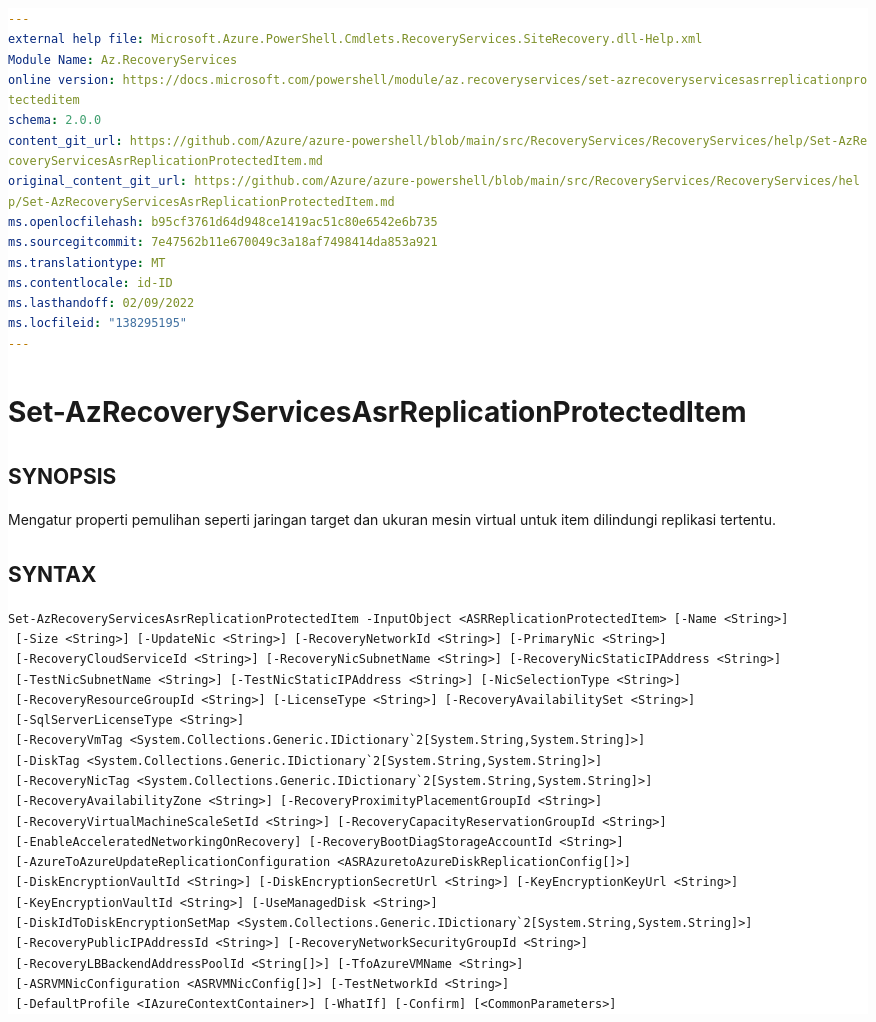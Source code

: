 ```yaml
---
external help file: Microsoft.Azure.PowerShell.Cmdlets.RecoveryServices.SiteRecovery.dll-Help.xml
Module Name: Az.RecoveryServices
online version: https://docs.microsoft.com/powershell/module/az.recoveryservices/set-azrecoveryservicesasrreplicationprotecteditem
schema: 2.0.0
content_git_url: https://github.com/Azure/azure-powershell/blob/main/src/RecoveryServices/RecoveryServices/help/Set-AzRecoveryServicesAsrReplicationProtectedItem.md
original_content_git_url: https://github.com/Azure/azure-powershell/blob/main/src/RecoveryServices/RecoveryServices/help/Set-AzRecoveryServicesAsrReplicationProtectedItem.md
ms.openlocfilehash: b95cf3761d64d948ce1419ac51c80e6542e6b735
ms.sourcegitcommit: 7e47562b11e670049c3a18af7498414da853a921
ms.translationtype: MT
ms.contentlocale: id-ID
ms.lasthandoff: 02/09/2022
ms.locfileid: "138295195"
---
```

# Set-AzRecoveryServicesAsrReplicationProtectedItem

## SYNOPSIS
Mengatur properti pemulihan seperti jaringan target dan ukuran mesin virtual untuk item dilindungi replikasi tertentu.

## SYNTAX

```
Set-AzRecoveryServicesAsrReplicationProtectedItem -InputObject <ASRReplicationProtectedItem> [-Name <String>]
 [-Size <String>] [-UpdateNic <String>] [-RecoveryNetworkId <String>] [-PrimaryNic <String>]
 [-RecoveryCloudServiceId <String>] [-RecoveryNicSubnetName <String>] [-RecoveryNicStaticIPAddress <String>]
 [-TestNicSubnetName <String>] [-TestNicStaticIPAddress <String>] [-NicSelectionType <String>]
 [-RecoveryResourceGroupId <String>] [-LicenseType <String>] [-RecoveryAvailabilitySet <String>]
 [-SqlServerLicenseType <String>]
 [-RecoveryVmTag <System.Collections.Generic.IDictionary`2[System.String,System.String]>]
 [-DiskTag <System.Collections.Generic.IDictionary`2[System.String,System.String]>]
 [-RecoveryNicTag <System.Collections.Generic.IDictionary`2[System.String,System.String]>]
 [-RecoveryAvailabilityZone <String>] [-RecoveryProximityPlacementGroupId <String>]
 [-RecoveryVirtualMachineScaleSetId <String>] [-RecoveryCapacityReservationGroupId <String>]
 [-EnableAcceleratedNetworkingOnRecovery] [-RecoveryBootDiagStorageAccountId <String>]
 [-AzureToAzureUpdateReplicationConfiguration <ASRAzuretoAzureDiskReplicationConfig[]>]
 [-DiskEncryptionVaultId <String>] [-DiskEncryptionSecretUrl <String>] [-KeyEncryptionKeyUrl <String>]
 [-KeyEncryptionVaultId <String>] [-UseManagedDisk <String>]
 [-DiskIdToDiskEncryptionSetMap <System.Collections.Generic.IDictionary`2[System.String,System.String]>]
 [-RecoveryPublicIPAddressId <String>] [-RecoveryNetworkSecurityGroupId <String>]
 [-RecoveryLBBackendAddressPoolId <String[]>] [-TfoAzureVMName <String>]
 [-ASRVMNicConfiguration <ASRVMNicConfig[]>] [-TestNetworkId <String>]
 [-DefaultProfile <IAzureContextContainer>] [-WhatIf] [-Confirm] [<CommonParameters>]
```
